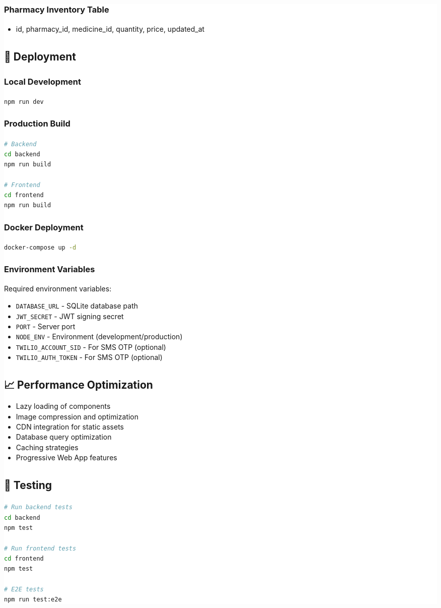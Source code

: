 ### Pharmacy Inventory Table
- id, pharmacy_id, medicine_id, quantity, price, updated_at

## 🚢 Deployment

### Local Development
```bash
npm run dev
```

### Production Build
```bash
# Backend
cd backend
npm run build

# Frontend
cd frontend
npm run build
```

### Docker Deployment
```bash
docker-compose up -d
```

### Environment Variables
Required environment variables:
- `DATABASE_URL` - SQLite database path
- `JWT_SECRET` - JWT signing secret
- `PORT` - Server port
- `NODE_ENV` - Environment (development/production)
- `TWILIO_ACCOUNT_SID` - For SMS OTP (optional)
- `TWILIO_AUTH_TOKEN` - For SMS OTP (optional)

## 📈 Performance Optimization

- Lazy loading of components
- Image compression and optimization
- CDN integration for static assets
- Database query optimization
- Caching strategies
- Progressive Web App features

## 🧪 Testing

```bash
# Run backend tests
cd backend
npm test

# Run frontend tests
cd frontend
npm test

# E2E tests
npm run test:e2e
```
